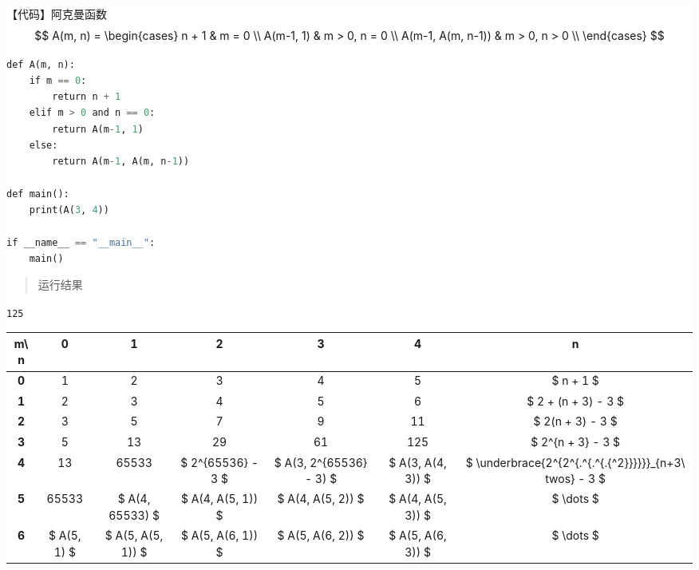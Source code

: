 【代码】阿克曼函数
$$
A(m, n) =
\begin{cases}
	n + 1 & m = 0 \\
	A(m-1, 1) & m > 0, n = 0 \\
	A(m-1, A(m, n-1)) & m > 0, n > 0 \\
\end{cases}
$$

```python
def A(m, n):
    if m == 0:
        return n + 1
    elif m > 0 and n == 0:
        return A(m-1, 1)
    else:
        return A(m-1, A(m, n-1))

def main():
    print(A(3, 4))

if __name__ == "__main__":
    main()
```

> 运行结果

```
125
```

|  m\n  |      0      |         1         |         2         |            3            |         4         |                           n                            |
| :---: | :---------: | :---------------: | :---------------: | :---------------------: | :---------------: | :----------------------------------------------------: |
| **0** |      1      |         2         |         3         |            4            |         5         |                       $ n + 1 $                        |
| **1** |      2      |         3         |         4         |            5            |         6         |                  $ 2 + (n + 3) - 3 $                   |
| **2** |      3      |         5         |         7         |            9            |        11         |                    $ 2(n + 3) - 3 $                    |
| **3** |      5      |        13         |        29         |           61            |        125        |                   $ 2^{n + 3} - 3 $                    |
| **4** |     13      |       65533       | $ 2^{65536} - 3 $ | $ A(3, 2^{65536} - 3) $ | $ A(3, A(4, 3)) $ | $ \underbrace{2^{2^{.^{.^{.{^2}}}}}}_{n+3\ twos} - 3 $ |
| **5** |    65533    |  $ A(4, 65533) $  | $ A(4, A(5, 1)) $ |    $ A(4, A(5, 2)) $    | $ A(4, A(5, 3)) $ |                       $ \dots $                        |
| **6** | $ A(5, 1) $ | $ A(5, A(5, 1)) $ | $ A(5, A(6, 1)) $ |    $ A(5, A(6, 2)) $    | $ A(5, A(6, 3)) $ |                       $ \dots $                        |
